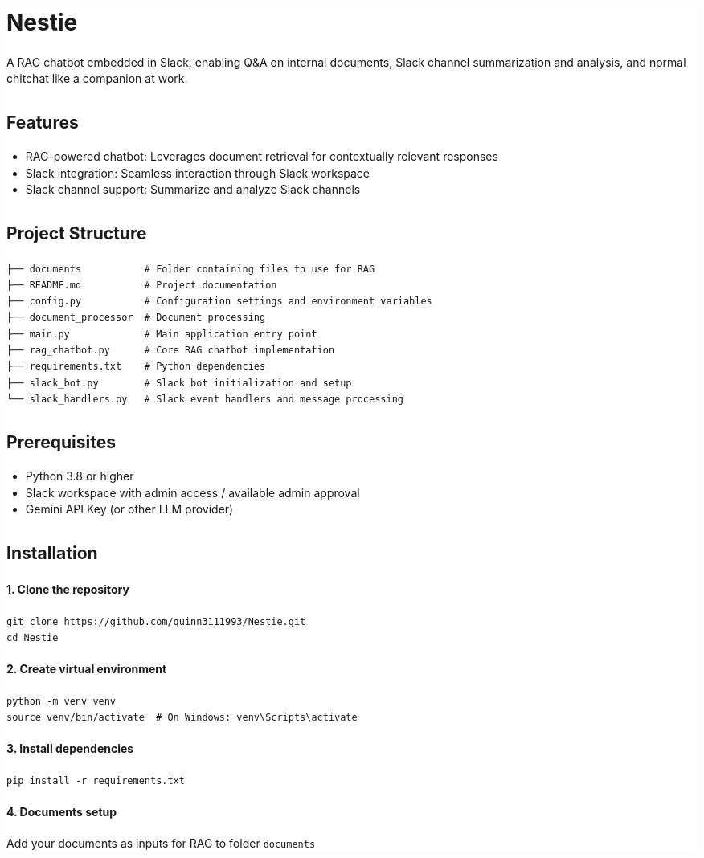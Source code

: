 # Nestie
A RAG chatbot embedded in Slack, enabling Q&A on internal documents, Slack channel summarization and analysis, and normal chitchat like a companion at work.

## Features

- RAG-powered chatbot: Leverages document retrieval for contextually relevant responses
- Slack integration: Seamless interaction through Slack workspace
- Slack channel support: Summarize and analyze Slack channels

## Project Structure
```
├── documents           # Folder containing files to use for RAG
├── README.md           # Project documentation
├── config.py           # Configuration settings and environment variables
├── document_processor  # Document processing
├── main.py             # Main application entry point
├── rag_chatbot.py      # Core RAG chatbot implementation
├── requirements.txt    # Python dependencies
├── slack_bot.py        # Slack bot initialization and setup
└── slack_handlers.py   # Slack event handlers and message processing
```

## Prerequisites
- Python 3.8 or higher
- Slack workspace with admin access / available admin approval
- Gemini API Key (or other LLM provider)

## Installation
#### 1. Clone the repository
```
git clone https://github.com/quinn3111993/Nestie.git
cd Nestie
```

#### 2. Create virtual environment
```
python -m venv venv
source venv/bin/activate  # On Windows: venv\Scripts\activate
```

#### 3. Install dependencies
```
pip install -r requirements.txt
```

#### 4. Documents setup
Add your documents as inputs for RAG to folder `documents`

